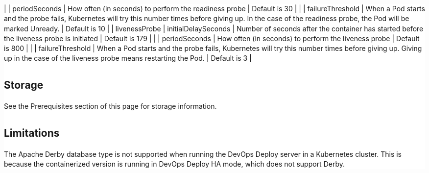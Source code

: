 |           | periodSeconds | How often (in seconds) to perform the readiness probe | Default is 30 |
|           | failureThreshold | When a Pod starts and the probe fails, Kubernetes will try this number times before giving up. In the case of the readiness probe, the Pod will be marked Unready. | Default is 10 |
| livenessProbe | initialDelaySeconds | Number of seconds after the container has started before the liveness probe is initiated | Default is 179 |
|           | periodSeconds | How often (in seconds) to perform the liveness probe | Default is 800 |
|           | failureThreshold | When a Pod starts and the probe fails, Kubernetes will try this number times before giving up. Giving up in the case of the liveness probe means restarting the Pod. | Default is 3 |

## Storage
See the Prerequisites section of this page for storage information.

## Limitations

The Apache Derby database type is not supported when running the DevOps Deploy server in a Kubernetes cluster. This is because the containerized version is running in DevOps Deploy HA mode, which does not support Derby.
